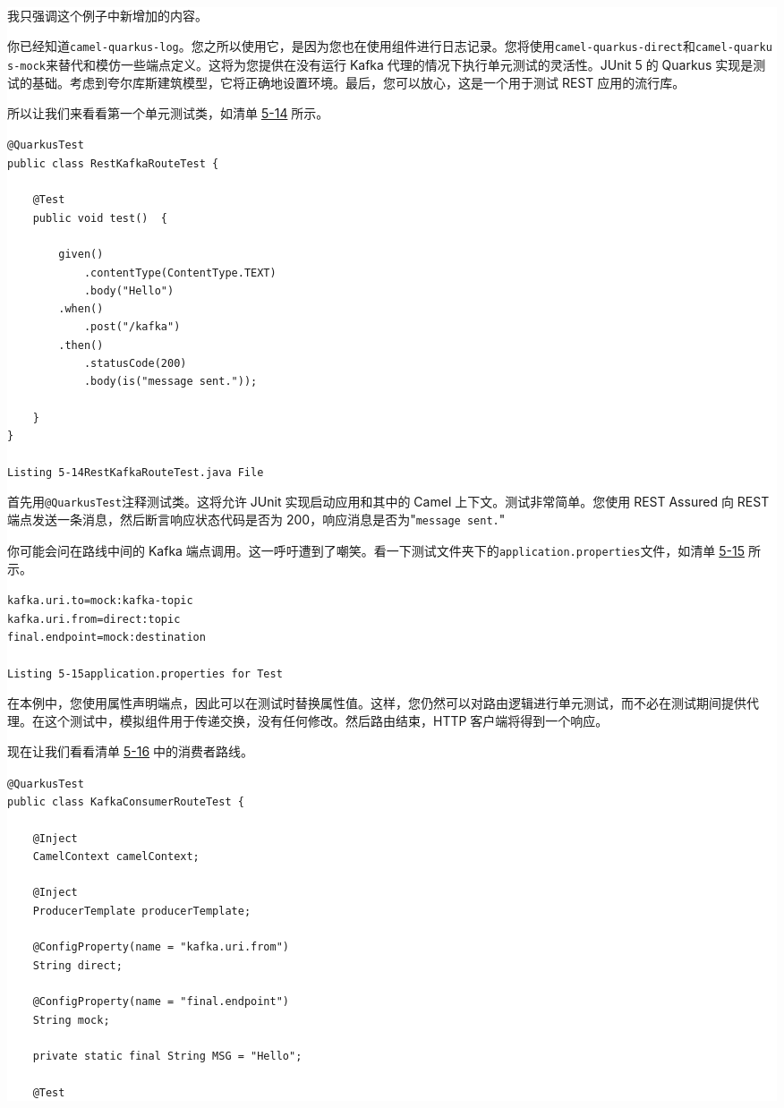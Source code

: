 我只强调这个例子中新增加的内容。

你已经知道`camel-quarkus-log`。您之所以使用它，是因为您也在使用组件进行日志记录。您将使用`camel-quarkus-direct`和`camel-quarkus-mock`来替代和模仿一些端点定义。这将为您提供在没有运行 Kafka 代理的情况下执行单元测试的灵活性。JUnit 5 的 Quarkus 实现是测试的基础。考虑到夸尔库斯建筑模型，它将正确地设置环境。最后，您可以放心，这是一个用于测试 REST 应用的流行库。

所以让我们来看看第一个单元测试类，如清单 [5-14](#PC57) 所示。

```
@QuarkusTest
public class RestKafkaRouteTest {

    @Test
    public void test()  {

        given()
            .contentType(ContentType.TEXT)
            .body("Hello")
        .when()
            .post("/kafka")
        .then()
            .statusCode(200)
            .body(is("message sent."));

    }
}

Listing 5-14RestKafkaRouteTest.java File

```

首先用`@QuarkusTest`注释测试类。这将允许 JUnit 实现启动应用和其中的 Camel 上下文。测试非常简单。您使用 REST Assured 向 REST 端点发送一条消息，然后断言响应状态代码是否为 200，响应消息是否为"`message sent.`"

你可能会问在路线中间的 Kafka 端点调用。这一呼吁遭到了嘲笑。看一下测试文件夹下的`application.properties`文件，如清单 [5-15](#PC58) 所示。

```
kafka.uri.to=mock:kafka-topic
kafka.uri.from=direct:topic
final.endpoint=mock:destination

Listing 5-15application.properties for Test

```

在本例中，您使用属性声明端点，因此可以在测试时替换属性值。这样，您仍然可以对路由逻辑进行单元测试，而不必在测试期间提供代理。在这个测试中，模拟组件用于传递交换，没有任何修改。然后路由结束，HTTP 客户端将得到一个响应。

现在让我们看看清单 [5-16](#PC59) 中的消费者路线。

```
@QuarkusTest
public class KafkaConsumerRouteTest {

    @Inject
    CamelContext camelContext;

    @Inject
    ProducerTemplate producerTemplate;

    @ConfigProperty(name = "kafka.uri.from")
    String direct;

    @ConfigProperty(name = "final.endpoint")
    String mock;

    private static final String MSG = "Hello";

    @Test
```